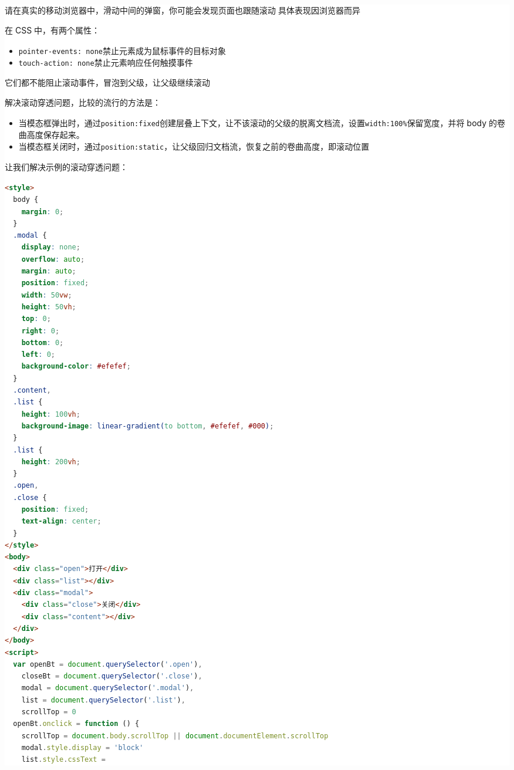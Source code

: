 请在真实的移动浏览器中，滑动中间的弹窗，你可能会发现页面也跟随滚动
具体表现因浏览器而异

在 CSS 中，有两个属性：

- `pointer-events: none`禁止元素成为鼠标事件的目标对象
- `touch-action: none`禁止元素响应任何触摸事件

它们都不能阻止滚动事件，冒泡到父级，让父级继续滚动

解决滚动穿透问题，比较的流行的方法是：

- 当模态框弹出时，通过`position:fixed`创建层叠上下文，让不该滚动的父级的脱离文档流，设置`width:100%`保留宽度，并将 body 的卷曲高度保存起来。
- 当模态框关闭时，通过`position:static`，让父级回归文档流，恢复之前的卷曲高度，即滚动位置

让我们解决示例的滚动穿透问题：

```html
<style>
  body {
    margin: 0;
  }
  .modal {
    display: none;
    overflow: auto;
    margin: auto;
    position: fixed;
    width: 50vw;
    height: 50vh;
    top: 0;
    right: 0;
    bottom: 0;
    left: 0;
    background-color: #efefef;
  }
  .content,
  .list {
    height: 100vh;
    background-image: linear-gradient(to bottom, #efefef, #000);
  }
  .list {
    height: 200vh;
  }
  .open,
  .close {
    position: fixed;
    text-align: center;
  }
</style>
<body>
  <div class="open">打开</div>
  <div class="list"></div>
  <div class="modal">
    <div class="close">关闭</div>
    <div class="content"></div>
  </div>
</body>
<script>
  var openBt = document.querySelector('.open'),
    closeBt = document.querySelector('.close'),
    modal = document.querySelector('.modal'),
    list = document.querySelector('.list'),
    scrollTop = 0
  openBt.onclick = function () {
    scrollTop = document.body.scrollTop || document.documentElement.scrollTop
    modal.style.display = 'block'
    list.style.cssText =
```